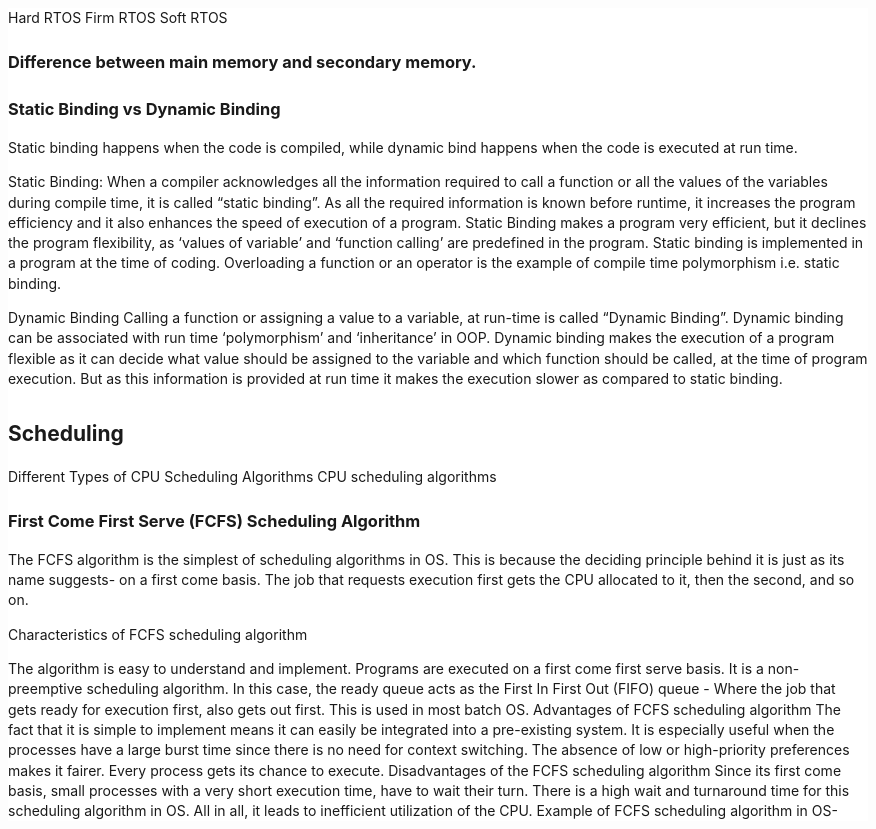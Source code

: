 Hard RTOS
Firm RTOS
Soft RTOS
### Difference between main memory and secondary memory. 
### Static Binding vs Dynamic Binding 
Static binding happens when the code is compiled, while dynamic bind happens when the code is executed at run time.

Static Binding:
When a compiler acknowledges all the information required to call a function or all the values of the variables during compile time, it is called “static binding”. As all the required information is known before runtime, it increases the program efficiency and it also enhances the speed of execution of a program. Static Binding makes a program very efficient, but it declines the program flexibility, as ‘values of variable’ and ‘function calling’ are predefined in the program. Static binding is implemented in a program at the time of coding. Overloading a function or an operator is the example of compile time polymorphism i.e. static binding.

Dynamic Binding Calling a function or assigning a value to a variable, at run-time is called “Dynamic Binding”. Dynamic binding can be associated with run time ‘polymorphism’ and ‘inheritance’ in OOP. Dynamic binding makes the execution of a program flexible as it can decide what value should be assigned to the variable and which function should be called, at the time of program execution. But as this information is provided at run time it makes the execution slower as compared to static binding.
## Scheduling
Different Types of CPU Scheduling Algorithms
 CPU scheduling algorithms 
### First Come First Serve (FCFS) Scheduling Algorithm
The FCFS algorithm is the simplest of scheduling algorithms in OS. This is because the deciding principle behind it is just as its name suggests- on a first come basis. The job that requests execution first gets the CPU allocated to it, then the second, and so on.

Characteristics of FCFS scheduling algorithm

The algorithm is easy to understand and implement.
Programs are executed on a first come first serve basis.
It is a non-preemptive scheduling algorithm.
In this case, the ready queue acts as the First In First Out (FIFO) queue - Where the job that gets ready for execution first, also gets out first.
This is used in most batch OS.
Advantages of FCFS scheduling algorithm
The fact that it is simple to implement means it can easily be integrated into a pre-existing system.
It is especially useful when the processes have a large burst time since there is no need for context switching.
The absence of low or high-priority preferences makes it fairer.
Every process gets its chance to execute.
Disadvantages of the FCFS scheduling algorithm
Since its first come basis, small processes with a very short execution time, have to wait their turn.
There is a high wait and turnaround time for this scheduling algorithm in OS.
All in all, it leads to inefficient utilization of the CPU.
Example of FCFS scheduling algorithm in OS-
